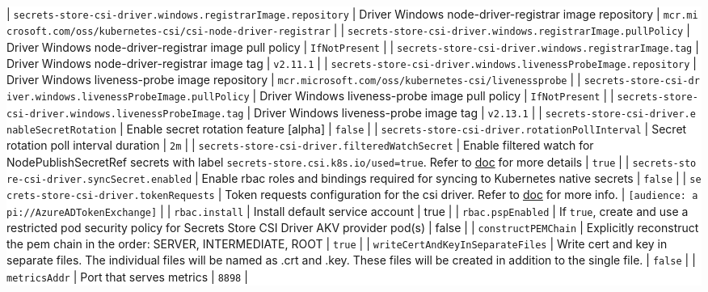 | `secrets-store-csi-driver.windows.registrarImage.repository`     | Driver Windows node-driver-registrar image repository                                                                                                                                                 | `mcr.microsoft.com/oss/kubernetes-csi/csi-node-driver-registrar`                                 |
| `secrets-store-csi-driver.windows.registrarImage.pullPolicy`     | Driver Windows node-driver-registrar image pull policy                                                                                                                                                | `IfNotPresent`                                                                                   |
| `secrets-store-csi-driver.windows.registrarImage.tag`            | Driver Windows node-driver-registrar image tag                                                                                                                                                        | `v2.11.1`                                                                                        |
| `secrets-store-csi-driver.windows.livenessProbeImage.repository` | Driver Windows liveness-probe image repository                                                                                                                                                        | `mcr.microsoft.com/oss/kubernetes-csi/livenessprobe`                                             |
| `secrets-store-csi-driver.windows.livenessProbeImage.pullPolicy` | Driver Windows liveness-probe image pull policy                                                                                                                                                       | `IfNotPresent`                                                                                   |
| `secrets-store-csi-driver.windows.livenessProbeImage.tag`        | Driver Windows liveness-probe image tag                                                                                                                                                               | `v2.13.1`                                                                                        |
| `secrets-store-csi-driver.enableSecretRotation`                  | Enable secret rotation feature [alpha]                                                                                                                                                                | `false`                                                                                          |
| `secrets-store-csi-driver.rotationPollInterval`                  | Secret rotation poll interval duration                                                                                                                                                                | `2m`                                                                                             |
| `secrets-store-csi-driver.filteredWatchSecret`                   | Enable filtered watch for NodePublishSecretRef secrets with label `secrets-store.csi.k8s.io/used=true`. Refer to [doc](https://secrets-store-csi-driver.sigs.k8s.io/load-tests.html) for more details | `true`                                                                                           |
| `secrets-store-csi-driver.syncSecret.enabled`                    | Enable rbac roles and bindings required for syncing to Kubernetes native secrets                                                                                                                      | `false`                                                                                          |
| `secrets-store-csi-driver.tokenRequests`                         | Token requests configuration for the csi driver. Refer to [doc](https://kubernetes-csi.github.io/docs/token-requests.html) for more info.                                                             | `[audience: api://AzureADTokenExchange]`                                                         |
| `rbac.install`                                                   | Install default service account                                                                                                                                                                       | true                                                                                             |
| `rbac.pspEnabled`                                                | If `true`, create and use a restricted pod security policy for Secrets Store CSI Driver AKV provider pod(s)                                                                                           | false                                                                                            |
| `constructPEMChain`                                              | Explicitly reconstruct the pem chain in the order: SERVER, INTERMEDIATE, ROOT                                                                                                                         | `true`                                                                                           |
| `writeCertAndKeyInSeparateFiles`                                 | Write cert and key in separate files. The individual files will be named as <secret-name>.crt and <secret-name>.key. These files will be created in addition to the single file.                      | `false`                                                                                          |
| `metricsAddr`                                                    | Port that serves metrics                                                                                                                                                                              | `8898`                                                                                           |